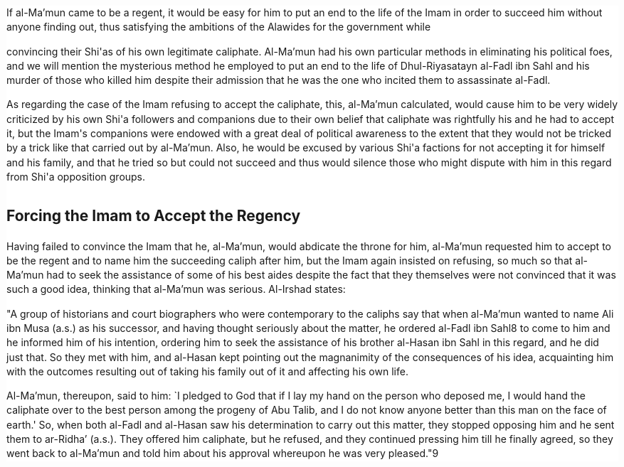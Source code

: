 If al-Ma’mun came to be a regent, it would be easy for him to put an end
to the life of the Imam in order to succeed him without anyone finding
out, thus satisfying the ambitions of the Alawides for the government
while

convincing their Shi'as of his own legitimate caliphate. Al-Ma’mun had
his own particular methods in eliminating his political foes, and we
will mention the mysterious method he employed to put an end to the life
of Dhul-Riyasatayn al-Fadl ibn Sahl and his murder of those who killed
him despite their admission that he was the one who incited them to
assassinate al-Fadl.

As regarding the case of the Imam refusing to accept the caliphate,
this, al-Ma’mun calculated, would cause him to be very widely criticized
by his own Shi'a followers and companions due to their own belief that
caliphate was rightfully his and he had to accept it, but the Imam's
companions were endowed with a great deal of political awareness to the
extent that they would not be tricked by a trick like that carried out
by al-Ma’mun. Also, he would be excused by various Shi'a factions for
not accepting it for himself and his family, and that he tried so but
could not succeed and thus would silence those who might dispute with
him in this regard from Shi'a opposition groups.

Forcing the Imam to Accept the Regency
--------------------------------------

Having failed to convince the Imam that he, al-Ma’mun, would abdicate
the throne for him, al-Ma’mun requested him to accept to be the regent
and to name him the succeeding caliph after him, but the Imam again
insisted on refusing, so much so that al-Ma’mun had to seek the
assistance of some of his best aides despite the fact that they
themselves were not convinced that it was such a good idea, thinking
that al-Ma’mun was serious. Al-Irshad states:

"A group of historians and court biographers who were contemporary to
the caliphs say that when al-Ma’mun wanted to name Ali ibn Musa (a.s.)
as his successor, and having thought seriously about the matter, he
ordered al-Fadl ibn Sahl8 to come to him and he informed him of his
intention, ordering him to seek the assistance of his brother al-Hasan
ibn Sahl in this regard, and he did just that. So they met with him, and
al-Hasan kept pointing out the magnanimity of the consequences of his
idea, acquainting him with the outcomes resulting out of taking his
family out of it and affecting his own life.

Al-Ma’mun, thereupon, said to him: \`I pledged to God that if I lay my
hand on the person who deposed me, I would hand the caliphate over to
the best person among the progeny of Abu Talib, and I do not know anyone
better than this man on the face of earth.' So, when both al-Fadl and
al-Hasan saw his determination to carry out this matter, they stopped
opposing him and he sent them to ar-Ridha’ (a.s.). They offered him
caliphate, but he refused, and they continued pressing him till he
finally agreed, so they went back to al-Ma’mun and told him about his
approval whereupon he was very pleased."9
